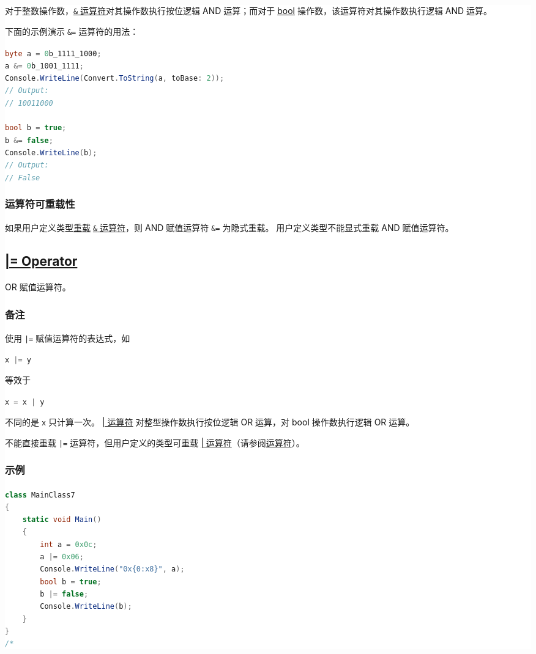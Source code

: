 对于整数操作数，[`&` 运算符](https://docs.microsoft.com/zh-cn/dotnet/csharp/language-reference/operators/and-operator)对其操作数执行按位逻辑 AND 运算；而对于 [bool](https://docs.microsoft.com/zh-cn/dotnet/csharp/language-reference/keywords/bool) 操作数，该运算符对其操作数执行逻辑 AND 运算。

下面的示例演示 `&=` 运算符的用法：

```csharp
byte a = 0b_1111_1000;
a &= 0b_1001_1111;
Console.WriteLine(Convert.ToString(a, toBase: 2));
// Output:
// 10011000

bool b = true;
b &= false;
Console.WriteLine(b);
// Output:
// False
```

### 运算符可重载性

如果用户定义类型[重载](https://docs.microsoft.com/zh-cn/dotnet/csharp/language-reference/keywords/operator) [`&` 运算符](https://docs.microsoft.com/zh-cn/dotnet/csharp/language-reference/operators/and-operator)，则 AND 赋值运算符 `&=` 为隐式重载。 用户定义类型不能显式重载 AND 赋值运算符。

## [|= Operator](https://docs.microsoft.com/en-us/dotnet/csharp/language-reference/operators/or-assignment-operator)

OR 赋值运算符。

### 备注

使用 `|=` 赋值运算符的表达式，如

```csharp
x |= y
```

等效于

```csharp
x = x | y
```

不同的是 `x` 只计算一次。 [| 运算符](https://docs.microsoft.com/zh-cn/dotnet/csharp/language-reference/operators/or-operator) 对整型操作数执行按位逻辑 OR 运算，对 bool 操作数执行逻辑 OR 运算。

不能直接重载 `|=` 运算符，但用户定义的类型可重载 [| 运算符](https://docs.microsoft.com/zh-cn/dotnet/csharp/language-reference/operators/or-operator)（请参阅[运算符](https://docs.microsoft.com/zh-cn/dotnet/csharp/language-reference/keywords/operator)）。

### 示例

```csharp
class MainClass7
{
    static void Main()
    {
        int a = 0x0c;
        a |= 0x06;
        Console.WriteLine("0x{0:x8}", a);
        bool b = true;
        b |= false;
        Console.WriteLine(b);
    }
}
/*
```
